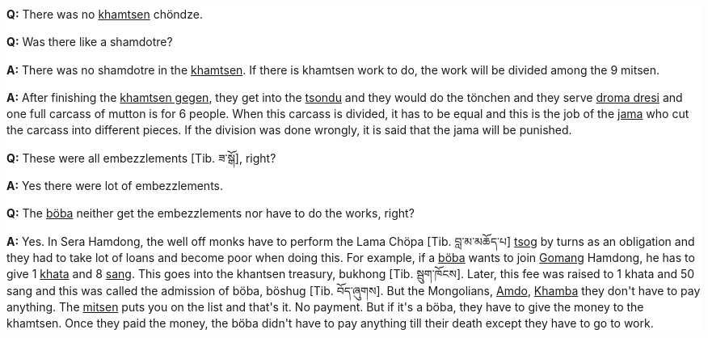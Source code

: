 **Q:**  There was no <a href="#" data-tooltip="[tib. ཁང་ཚན] A monastic residential unit in which monks from specific geographic areas lived. These were corporate entities with property and internal officials. Some large khamtsen had smaller subordinate units called mi tshan. Khamtsen were part of tratsang (colleges). For example, Hamdong Khamtsen was part of Gomang College in Drepung Monastery.">khamtsen</a> chöndze.   

**Q:**  Was there like a shamdotre?   

**A:**  There was no shamdotre in the <a href="#" data-tooltip="[tib. ཁང་ཚན] A monastic residential unit in which monks from specific geographic areas lived. These were corporate entities with property and internal officials. Some large khamtsen had smaller subordinate units called mi tshan. Khamtsen were part of tratsang (colleges). For example, Hamdong Khamtsen was part of Gomang College in Drepung Monastery.">khamtsen</a>. If there is khamtsen work to do, the work will be divided among the 9 mitsen.   

**A:**  After finishing the <a href="#" data-tooltip="[tib. ཁང་ཚན་དགེ་རྒན] The head official of a khamtsen.">khamtsen gegen</a>, they get into the <a href="#" data-tooltip="[tib. ཚོགས་འདུ] 1. The general name for the various types of Tibetan government assemblies. 2. Any assembly, e.g., the assembly (meeting) of monks in a college.">tsondu</a> and they would do the tönchen and they serve <a href="#" data-tooltip="[tib. གྲོ་མ་འབྲས་སིལ] A special dish consisting of sweetened rice, melted butter and wild sweet potatoes (gro ma).">droma dresi</a> and one full carcass of mutton is for 6 people. When this carcass is divided, it has to be equal and this is the job of the <a href="#" data-tooltip="[tib. ཇ་མ] The monk(s) in charge of a monastery&#x27;s kitchen.">jama</a> who cut the carcass into different pieces. If the division was done wrongly, it is said that the jama will be punished.   

**Q:**  These were all embezzlements [Tib. ཟ་སྒོ], right?   

**A:**  Yes there were lot of embezzlements.   

**Q:**  The <a href="#" data-tooltip="[tib. བོད་པ] 1. A person from Central Tibet (tib. དབུས) or sometimes someone from political Tibet in contrast to persons from Kham and Amdo. 2. Böpa is also used nowadays as a general name for all ethnic Tibetans.">böba</a> neither get the embezzlements nor have to do the works, right?   

**A:**  Yes. In Sera Hamdong, the well off monks have to perform the Lama Chöpa [Tib. བླ་མ་མཆོད་པ] <a href="#" data-tooltip="[tib. ཚོགས] 1. A prayer assembly meeting in monasteries when all the monks come to an assembly hall and chant prayers together. 2. An offering made of tsamba, butter and dry cheese in the shape of a cone.">tsog</a> by turns as an obligation and they had to take lot of loans and become poor when doing this. For example, if a <a href="#" data-tooltip="[tib. བོད་པ] 1. A person from Central Tibet (tib. དབུས) or sometimes someone from political Tibet in contrast to persons from Kham and Amdo. 2. Böpa is also used nowadays as a general name for all ethnic Tibetans.">böba</a> wants to join <a href="#" data-tooltip="[tib. སྒོ་མང] One of the large colleges in Drepung Monastery.">Gomang</a> Hamdong, he has to give 1 <a href="#" data-tooltip="[tib. ཁ་བཏགས] A Tibetan ceremonial scarf given to lamas, visitors, etc.">khata</a> and 8 <a href="#" data-tooltip="[tib. སྲང] A unit of traditional Tibetan currency. It was also called ngüsang [tib. དངུལ་སྲང]. 50 nügsang = 1 dotse; 10 sho = 1 nügsang; 20 5-karma coins = 1 ngüsang. There were also paper currency notes of 7-sang, 25-sang, and 10-sang denominations.">sang</a>. This goes into the khantsen treasury, bukhong [Tib. སྦུག་ཁོངས]. Later, this fee was raised to 1 khata and 50 sang and this was called the admission of böba, böshug [Tib. བོད་ཞུགས]. But the Mongolians, <a href="#" data-tooltip="[tib. ཨ་མདོ] One of the three main Tibetan sub-ethnic areas. It is located in the northeast of the Tibetan Plateau mostly in today&#x27;s Qinghai Province. A person from Amdo is called an Amdowa.">Amdo</a>, <a href="#" data-tooltip="[tib. ཁམས་པ] A person from the Kham region, a Tibetan from the Khamba (Khampa) sub-cultural group.">Khamba</a> they don't have to pay anything. The <a href="#" data-tooltip="[tib. མི་ཚན] A sub-unit of a khamtsen.">mitsen</a> puts you on the list and that's it. No payment. But if it's a böba, they have to give the money to the khamtsen. Once they paid the money, the böba didn't have to pay anything till their death except they have to go to work.   
